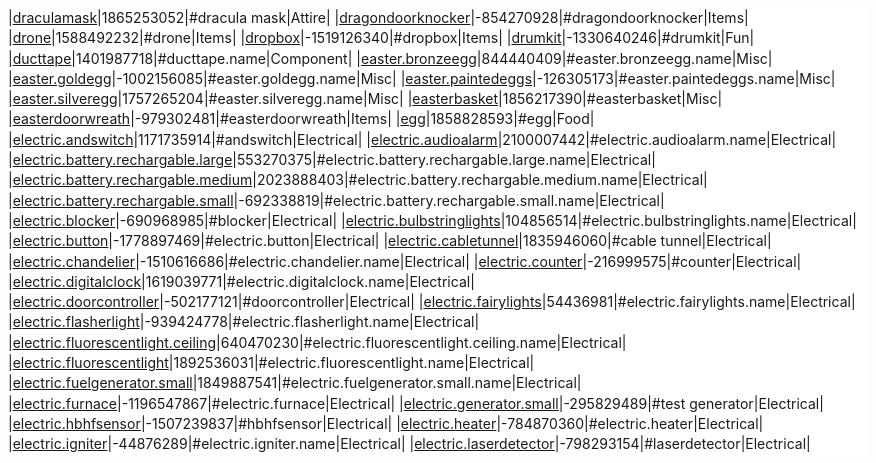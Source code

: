 |[draculamask](/draculamask.png)|1865253052|#dracula mask|Attire|
|[dragondoorknocker](/dragondoorknocker.png)|-854270928|#dragondoorknocker|Items|
|[drone](/drone.png)|1588492232|#drone|Items|
|[dropbox](/dropbox.png)|-1519126340|#dropbox|Items|
|[drumkit](/drumkit.png)|-1330640246|#drumkit|Fun|
|[ducttape](/ducttape.png)|1401987718|#ducttape.name|Component|
|[easter.bronzeegg](/easter.bronzeegg.png)|844440409|#easter.bronzeegg.name|Misc|
|[easter.goldegg](/easter.goldegg.png)|-1002156085|#easter.goldegg.name|Misc|
|[easter.paintedeggs](/easter.paintedeggs.png)|-126305173|#easter.paintedeggs.name|Misc|
|[easter.silveregg](/easter.silveregg.png)|1757265204|#easter.silveregg.name|Misc|
|[easterbasket](/easterbasket.png)|1856217390|#easterbasket|Misc|
|[easterdoorwreath](/easterdoorwreath.png)|-979302481|#easterdoorwreath|Items|
|[egg](/egg.png)|1858828593|#egg|Food|
|[electric.andswitch](/electric.andswitch.png)|1171735914|#andswitch|Electrical|
|[electric.audioalarm](/electric.audioalarm.png)|2100007442|#electric.audioalarm.name|Electrical|
|[electric.battery.rechargable.large](/electric.battery.rechargable.large.png)|553270375|#electric.battery.rechargable.large.name|Electrical|
|[electric.battery.rechargable.medium](/electric.battery.rechargable.medium.png)|2023888403|#electric.battery.rechargable.medium.name|Electrical|
|[electric.battery.rechargable.small](/electric.battery.rechargable.small.png)|-692338819|#electric.battery.rechargable.small.name|Electrical|
|[electric.blocker](/electric.blocker.png)|-690968985|#blocker|Electrical|
|[electric.bulbstringlights](/electric.bulbstringlights.png)|104856514|#electric.bulbstringlights.name|Electrical|
|[electric.button](/electric.button.png)|-1778897469|#electric.button|Electrical|
|[electric.cabletunnel](/electric.cabletunnel.png)|1835946060|#cable tunnel|Electrical|
|[electric.chandelier](/electric.chandelier.png)|-1510616686|#electric.chandelier.name|Electrical|
|[electric.counter](/electric.counter.png)|-216999575|#counter|Electrical|
|[electric.digitalclock](/electric.digitalclock.png)|1619039771|#electric.digitalclock.name|Electrical|
|[electric.doorcontroller](/electric.doorcontroller.png)|-502177121|#doorcontroller|Electrical|
|[electric.fairylights](/electric.fairylights.png)|54436981|#electric.fairylights.name|Electrical|
|[electric.flasherlight](/electric.flasherlight.png)|-939424778|#electric.flasherlight.name|Electrical|
|[electric.fluorescentlight.ceiling](/electric.fluorescentlight.ceiling.png)|640470230|#electric.fluorescentlight.ceiling.name|Electrical|
|[electric.fluorescentlight](/electric.fluorescentlight.png)|1892536031|#electric.fluorescentlight.name|Electrical|
|[electric.fuelgenerator.small](/electric.fuelgenerator.small.png)|1849887541|#electric.fuelgenerator.small.name|Electrical|
|[electric.furnace](/electric.furnace.png)|-1196547867|#electric.furnace|Electrical|
|[electric.generator.small](/electric.generator.small.png)|-295829489|#test generator|Electrical|
|[electric.hbhfsensor](/electric.hbhfsensor.png)|-1507239837|#hbhfsensor|Electrical|
|[electric.heater](/electric.heater.png)|-784870360|#electric.heater|Electrical|
|[electric.igniter](/electric.igniter.png)|-44876289|#electric.igniter.name|Electrical|
|[electric.laserdetector](/electric.laserdetector.png)|-798293154|#laserdetector|Electrical|
